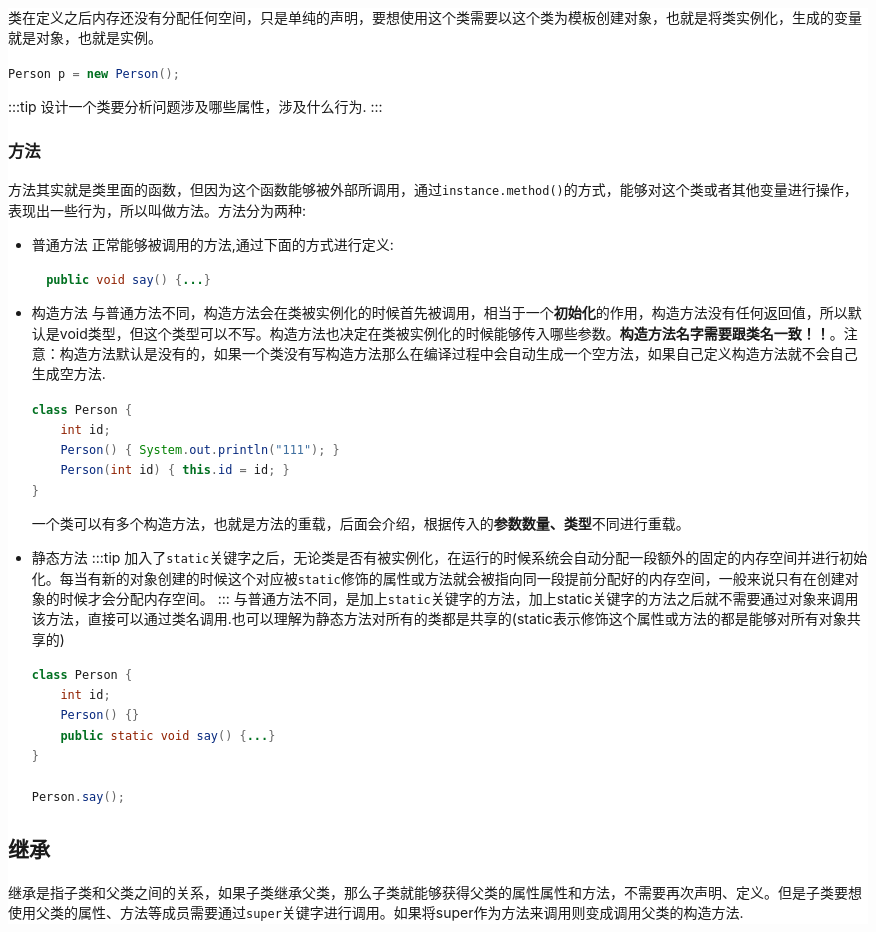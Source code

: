 类在定义之后内存还没有分配任何空间，只是单纯的声明，要想使用这个类需要以这个类为模板创建对象，也就是将类实例化，生成的变量就是对象，也就是实例。

```java
Person p = new Person();
```

:::tip
设计一个类要分析问题涉及哪些属性，涉及什么行为.
:::

### 方法

方法其实就是类里面的函数，但因为这个函数能够被外部所调用，通过`instance.method()`的方式，能够对这个类或者其他变量进行操作，表现出一些行为，所以叫做方法。方法分为两种:

- 普通方法
  正常能够被调用的方法,通过下面的方式进行定义:

  ```java
    public void say() {...}
  ```

- 构造方法
  与普通方法不同，构造方法会在类被实例化的时候首先被调用，相当于一个**初始化**的作用，构造方法没有任何返回值，所以默认是void类型，但这个类型可以不写。构造方法也决定在类被实例化的时候能够传入哪些参数。**构造方法名字需要跟类名一致！！**。注意：构造方法默认是没有的，如果一个类没有写构造方法那么在编译过程中会自动生成一个空方法，如果自己定义构造方法就不会自己生成空方法.

  ```java
  class Person {
      int id;
      Person() { System.out.println("111"); }
      Person(int id) { this.id = id; }
  }
  ```

  一个类可以有多个构造方法，也就是方法的重载，后面会介绍，根据传入的**参数数量、类型**不同进行重载。

- 静态方法
  :::tip
  加入了`static`关键字之后，无论类是否有被实例化，在运行的时候系统会自动分配一段额外的固定的内存空间并进行初始化。每当有新的对象创建的时候这个对应被`static`修饰的属性或方法就会被指向同一段提前分配好的内存空间，一般来说只有在创建对象的时候才会分配内存空间。
  :::
  与普通方法不同，是加上`static`关键字的方法，加上static关键字的方法之后就不需要通过对象来调用该方法，直接可以通过类名调用.也可以理解为静态方法对所有的类都是共享的(static表示修饰这个属性或方法的都是能够对所有对象共享的)

  ```java
  class Person {
      int id;
      Person() {}
      public static void say() {...}
  }
  
  Person.say();
  ```
  
## 继承

继承是指子类和父类之间的关系，如果子类继承父类，那么子类就能够获得父类的属性属性和方法，不需要再次声明、定义。但是子类要想使用父类的属性、方法等成员需要通过`super`关键字进行调用。如果将super作为方法来调用则变成调用父类的构造方法.
